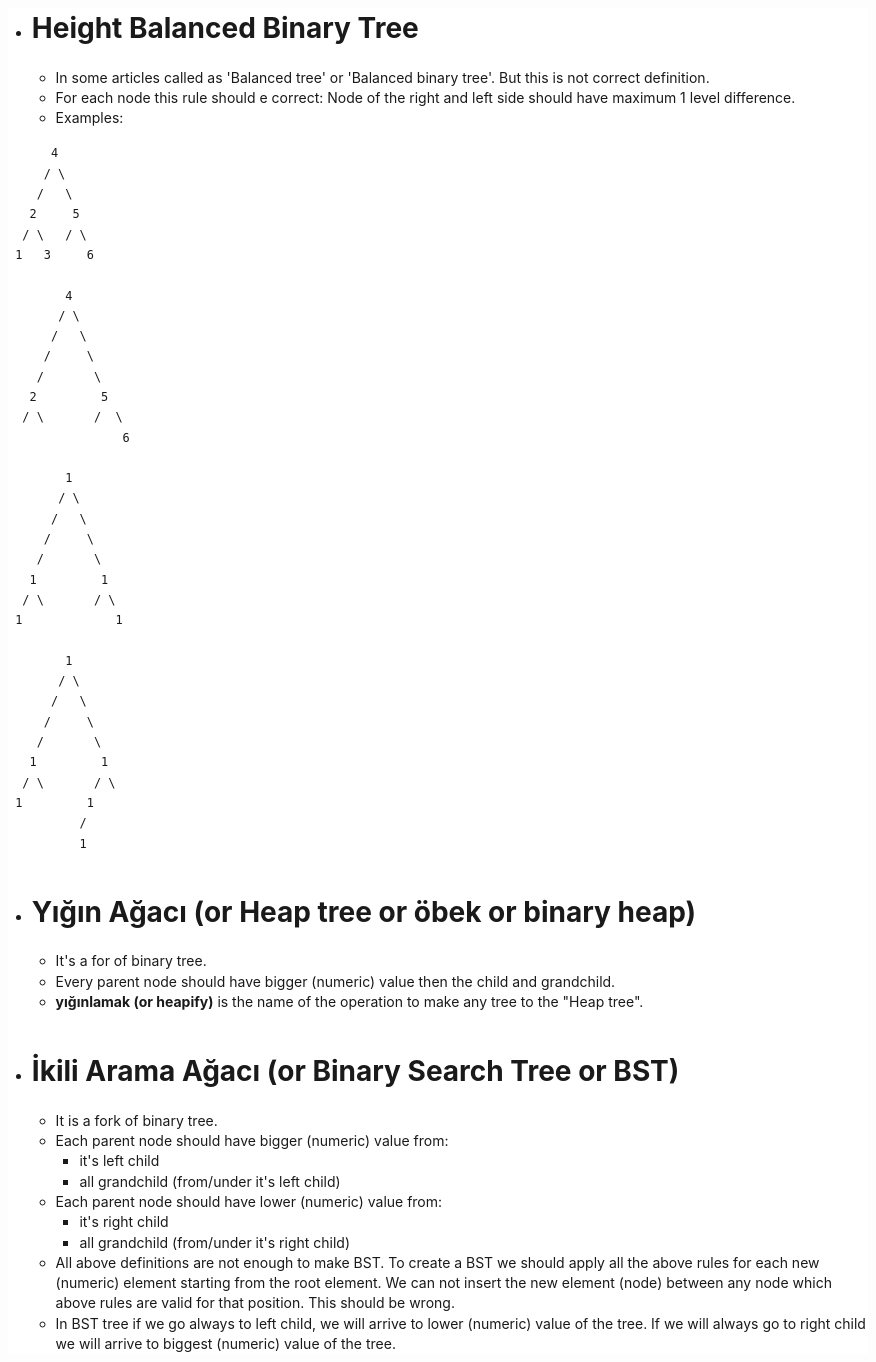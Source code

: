 - # Height Balanced Binary Tree
  - In some articles called as 'Balanced tree' or 'Balanced binary tree'. But this is not correct definition.
  - For each node this rule should e correct: Node of the right and left side should have maximum 1 level difference.
  - Examples:

```
      4
     / \
    /   \
   2     5
  / \   / \
 1   3     6

        4
       / \
      /   \
     /     \
    /       \
   2         5
  / \       /  \
                6

        1
       / \
      /   \
     /     \
    /       \
   1         1
  / \       / \
 1             1

        1
       / \
      /   \
     /     \
    /       \
   1         1
  / \       / \
 1         1
          /
          1
```

- # Yığın Ağacı (or Heap tree or öbek or binary heap)
  - It's a for of binary tree.
  - Every parent node should have bigger (numeric) value then the child and grandchild.
  - __yığınlamak (or heapify)__ is the name of the operation to make any tree to the "Heap tree".

- # İkili Arama Ağacı (or Binary Search Tree or BST)
  - It is a fork of binary tree.
  - Each parent node should have bigger (numeric) value from:
    - it's left child
    - all grandchild (from/under it's left child)
  - Each parent node should have lower (numeric) value from:
    - it's right child
    - all grandchild (from/under it's right child)
  - All above definitions are not enough to make BST. To create a BST we should apply all the above rules for each new (numeric) element starting from the root element. We can not insert the new element (node) between any node which above rules are valid for that position. This should be wrong.
  - In BST tree if we go always to left child, we will arrive to lower (numeric) value of the tree. If we will always go to right child we will arrive to biggest (numeric) value of the tree.
